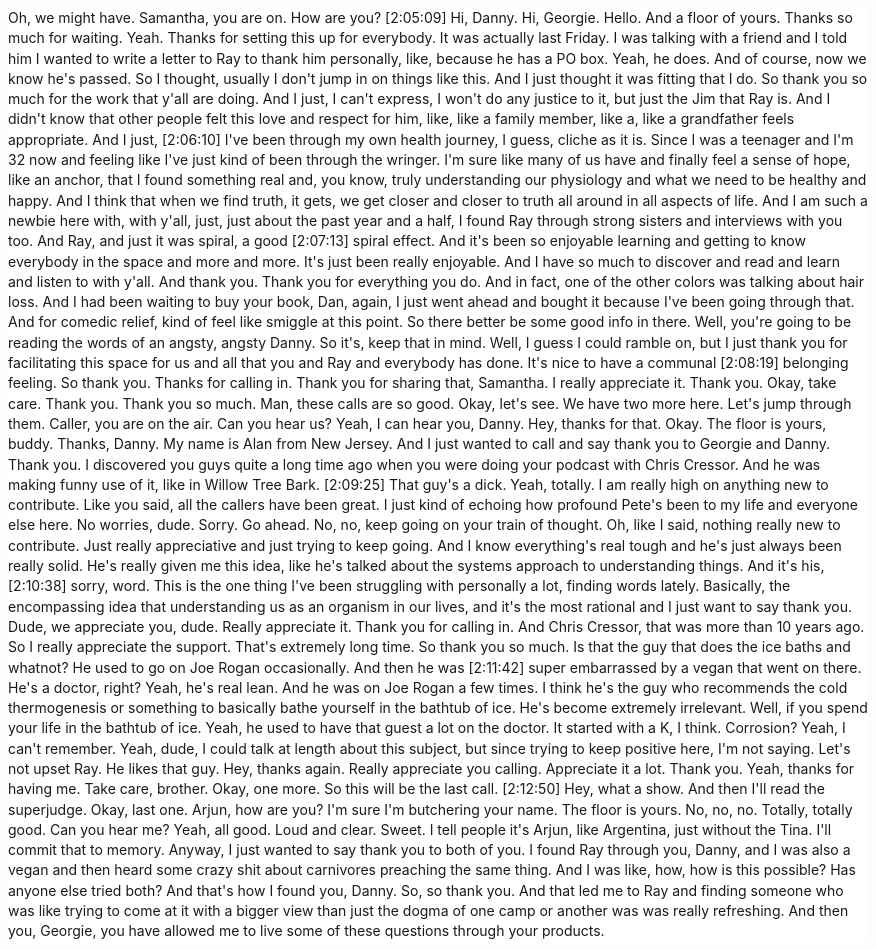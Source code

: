 Oh, we might have. Samantha, you are on. How are you? [2:05:09] Hi, Danny. Hi, Georgie. Hello. And a floor of yours. Thanks so much for waiting. Yeah. Thanks for setting this up for everybody. It was actually last Friday. I was talking with a friend and I told him I wanted to write a letter to Ray to thank him personally, like, because he has a PO box. Yeah, he does. And of course, now we know he's passed. So I thought, usually I don't jump in on things like this. And I just thought it was fitting that I do. So thank you so much for the work that y'all are doing. And I just, I can't express, I won't do any justice to it, but just the Jim that Ray is. And I didn't know that other people felt this love and respect for him, like, like a family member, like a, like a grandfather feels appropriate. And I just, [2:06:10] I've been through my own health journey, I guess, cliche as it is. Since I was a teenager and I'm 32 now and feeling like I've just kind of been through the wringer. I'm sure like many of us have and finally feel a sense of hope, like an anchor, that I found something real and, you know, truly understanding our physiology and what we need to be healthy and happy. And I think that when we find truth, it gets, we get closer and closer to truth all around in all aspects of life. And I am such a newbie here with, with y'all, just, just about the past year and a half, I found Ray through strong sisters and interviews with you too. And Ray, and just it was spiral, a good [2:07:13] spiral effect. And it's been so enjoyable learning and getting to know everybody in the space and more and more. It's just been really enjoyable. And I have so much to discover and read and learn and listen to with y'all. And thank you. Thank you for everything you do. And in fact, one of the other colors was talking about hair loss. And I had been waiting to buy your book, Dan, again, I just went ahead and bought it because I've been going through that. And for comedic relief, kind of feel like smiggle at this point. So there better be some good info in there. Well, you're going to be reading the words of an angsty, angsty Danny. So it's, keep that in mind. Well, I guess I could ramble on, but I just thank you for facilitating this space for us and all that you and Ray and everybody has done. It's nice to have a communal [2:08:19] belonging feeling. So thank you. Thanks for calling in. Thank you for sharing that, Samantha. I really appreciate it. Thank you. Okay, take care. Thank you. Thank you so much. Man, these calls are so good. Okay, let's see. We have two more here. Let's jump through them. Caller, you are on the air. Can you hear us? Yeah, I can hear you, Danny. Hey, thanks for that. Okay. The floor is yours, buddy. Thanks, Danny. My name is Alan from New Jersey. And I just wanted to call and say thank you to Georgie and Danny. Thank you. I discovered you guys quite a long time ago when you were doing your podcast with Chris Cressor. And he was making funny use of it, like in Willow Tree Bark. [2:09:25] That guy's a dick. Yeah, totally. I am really high on anything new to contribute. Like you said, all the callers have been great. I just kind of echoing how profound Pete's been to my life and everyone else here. No worries, dude. Sorry. Go ahead. No, no, keep going on your train of thought. Oh, like I said, nothing really new to contribute. Just really appreciative and just trying to keep going. And I know everything's real tough and he's just always been really solid. He's really given me this idea, like he's talked about the systems approach to understanding things. And it's his, [2:10:38] sorry, word. This is the one thing I've been struggling with personally a lot, finding words lately. Basically, the encompassing idea that understanding us as an organism in our lives, and it's the most rational and I just want to say thank you. Dude, we appreciate you, dude. Really appreciate it. Thank you for calling in. And Chris Cressor, that was more than 10 years ago. So I really appreciate the support. That's extremely long time. So thank you so much. Is that the guy that does the ice baths and whatnot? He used to go on Joe Rogan occasionally. And then he was [2:11:42] super embarrassed by a vegan that went on there. He's a doctor, right? Yeah, he's real lean. And he was on Joe Rogan a few times. I think he's the guy who recommends the cold thermogenesis or something to basically bathe yourself in the bathtub of ice. He's become extremely irrelevant. Well, if you spend your life in the bathtub of ice. Yeah, he used to have that guest a lot on the doctor. It started with a K, I think. Corrosion? Yeah, I can't remember. Yeah, dude, I could talk at length about this subject, but since trying to keep positive here, I'm not saying. Let's not upset Ray. He likes that guy. Hey, thanks again. Really appreciate you calling. Appreciate it a lot. Thank you. Yeah, thanks for having me. Take care, brother. Okay, one more. So this will be the last call. [2:12:50] Hey, what a show. And then I'll read the superjudge. Okay, last one. Arjun, how are you? I'm sure I'm butchering your name. The floor is yours. No, no, no. Totally, totally good. Can you hear me? Yeah, all good. Loud and clear. Sweet. I tell people it's Arjun, like Argentina, just without the Tina. I'll commit that to memory. Anyway, I just wanted to say thank you to both of you. I found Ray through you, Danny, and I was also a vegan and then heard some crazy shit about carnivores preaching the same thing. And I was like, how, how is this possible? Has anyone else tried both? And that's how I found you, Danny. So, so thank you. And that led me to Ray and finding someone who was like trying to come at it with a bigger view than just the dogma of one camp or another was was really refreshing. And then you, Georgie, you have allowed me to live some of these questions through your products.